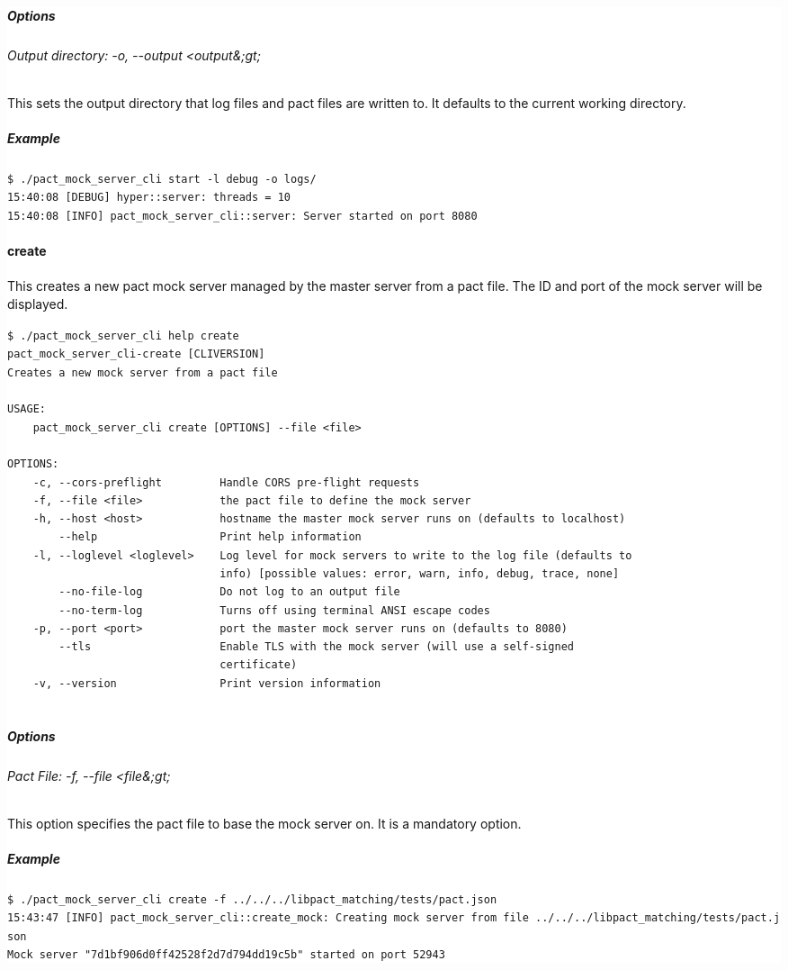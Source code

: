 ##### Options

###### Output directory: -o, --output &lt;output&;gt;

This sets the output directory that log files and pact files are written to. It defaults to the current working directory.

##### Example

```console,ignore
$ ./pact_mock_server_cli start -l debug -o logs/
15:40:08 [DEBUG] hyper::server: threads = 10
15:40:08 [INFO] pact_mock_server_cli::server: Server started on port 8080
```

#### create

This creates a new pact mock server managed by the master server from a pact file. The ID and port of the mock server
will be displayed.

```console
$ ./pact_mock_server_cli help create
pact_mock_server_cli-create [CLIVERSION]
Creates a new mock server from a pact file

USAGE:
    pact_mock_server_cli create [OPTIONS] --file <file>

OPTIONS:
    -c, --cors-preflight         Handle CORS pre-flight requests
    -f, --file <file>            the pact file to define the mock server
    -h, --host <host>            hostname the master mock server runs on (defaults to localhost)
        --help                   Print help information
    -l, --loglevel <loglevel>    Log level for mock servers to write to the log file (defaults to
                                 info) [possible values: error, warn, info, debug, trace, none]
        --no-file-log            Do not log to an output file
        --no-term-log            Turns off using terminal ANSI escape codes
    -p, --port <port>            port the master mock server runs on (defaults to 8080)
        --tls                    Enable TLS with the mock server (will use a self-signed
                                 certificate)
    -v, --version                Print version information


```

##### Options

###### Pact File: -f, --file &lt;file&;gt;

This option specifies the pact file to base the mock server on. It is a mandatory option.

##### Example

```console,ignore
$ ./pact_mock_server_cli create -f ../../../libpact_matching/tests/pact.json
15:43:47 [INFO] pact_mock_server_cli::create_mock: Creating mock server from file ../../../libpact_matching/tests/pact.json
Mock server "7d1bf906d0ff42528f2d7d794dd19c5b" started on port 52943
```
